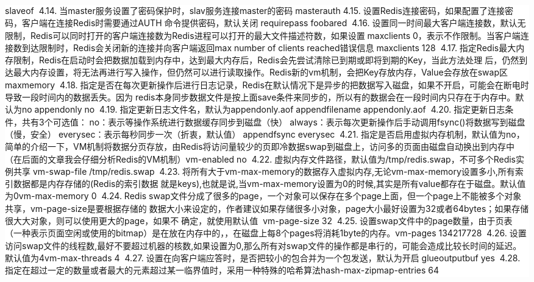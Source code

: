    slaveof <masterip> <masterport>
 ​
 4.14. 当master服务设置了密码保护时，slav服务连接master的密码
   masterauth <master-password>
 ​
 4.15. 设置Redis连接密码，如果配置了连接密码，客户端在连接Redis时需要通过AUTH <password>命令提供密码，默认关闭
   requirepass foobared
 ​
 4.16. 设置同一时间最大客户端连接数，默认无限制，Redis可以同时打开的客户端连接数为Redis进程可以打开的最大文件描述符数，如果设置 maxclients 0，表示不作限制。当客户端连接数到达限制时，Redis会关闭新的连接并向客户端返回max number of clients reached错误信息
   maxclients 128
 ​
 4.17. 指定Redis最大内存限制，Redis在启动时会把数据加载到内存中，达到最大内存后，Redis会先尝试清除已到期或即将到期的Key，当此方法处理 后，仍然到达最大内存设置，将无法再进行写入操作，但仍然可以进行读取操作。Redis新的vm机制，会把Key存放内存，Value会存放在swap区
   maxmemory <bytes>
 ​
 4.18. 指定是否在每次更新操作后进行日志记录，Redis在默认情况下是异步的把数据写入磁盘，如果不开启，可能会在断电时导致一段时间内的数据丢失。因为 redis本身同步数据文件是按上面save条件来同步的，所以有的数据会在一段时间内只存在于内存中。默认为no
   appendonly no
 ​
 4.19. 指定更新日志文件名，默认为appendonly.aof
 ​
     appendfilename appendonly.aof
 ​
 4.20. 指定更新日志条件，共有3个可选值： 
   no：表示等操作系统进行数据缓存同步到磁盘（快） 
   always：表示每次更新操作后手动调用fsync()将数据写到磁盘（慢，安全） 
   everysec：表示每秒同步一次（折衷，默认值）
   appendfsync everysec
 ​
 4.21. 指定是否启用虚拟内存机制，默认值为no，简单的介绍一下，VM机制将数据分页存放，由Redis将访问量较少的页即冷数据swap到磁盘上，访问多的页面由磁盘自动换出到内存中（在后面的文章我会仔细分析Redis的VM机制）
 ​
     vm-enabled no
 ​
 4.22. 虚拟内存文件路径，默认值为/tmp/redis.swap，不可多个Redis实例共享
 ​
     vm-swap-file /tmp/redis.swap
 ​
 4.23. 将所有大于vm-max-memory的数据存入虚拟内存,无论vm-max-memory设置多小,所有索引数据都是内存存储的(Redis的索引数据 就是keys),也就是说,当vm-max-memory设置为0的时候,其实是所有value都存在于磁盘。默认值为0
 ​
     vm-max-memory 0
 ​
 4.24. Redis swap文件分成了很多的page，一个对象可以保存在多个page上面，但一个page上不能被多个对象共享，vm-page-size是要根据存储的 数据大小来设定的，作者建议如果存储很多小对象，page大小最好设置为32或者64bytes；如果存储很大大对象，则可以使用更大的page，如果不 确定，就使用默认值
 ​
     vm-page-size 32
 ​
 4.25. 设置swap文件中的page数量，由于页表（一种表示页面空闲或使用的bitmap）是在放在内存中的，，在磁盘上每8个pages将消耗1byte的内存。
 ​
     vm-pages 134217728
 ​
 4.26. 设置访问swap文件的线程数,最好不要超过机器的核数,如果设置为0,那么所有对swap文件的操作都是串行的，可能会造成比较长时间的延迟。默认值为4
 ​
     vm-max-threads 4
 ​
 4.27. 设置在向客户端应答时，是否把较小的包合并为一个包发送，默认为开启
 ​
   glueoutputbuf yes
 ​
 4.28. 指定在超过一定的数量或者最大的元素超过某一临界值时，采用一种特殊的哈希算法
 ​
   hash-max-zipmap-entries 64